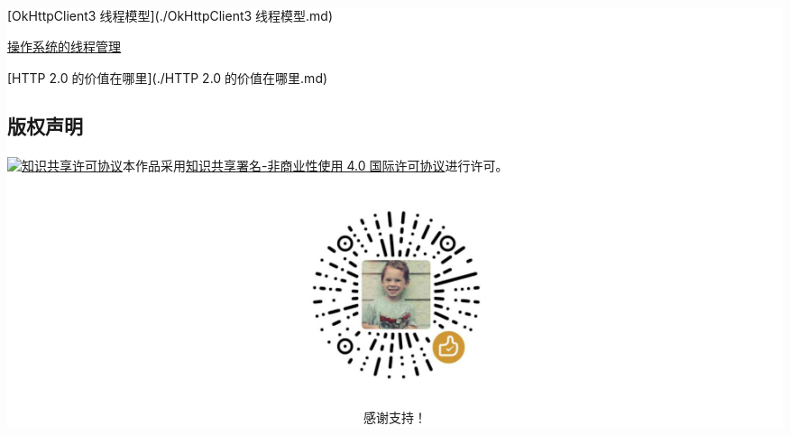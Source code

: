 [OkHttpClient3 线程模型](./OkHttpClient3 线程模型.md)

[操作系统的线程管理](./操作系统的线程管理.md)

[HTTP 2.0 的价值在哪里](./HTTP 2.0 的价值在哪里.md)

## 版权声明

<a rel="license" href="http://creativecommons.org/licenses/by-nc/4.0/"><img alt="知识共享许可协议" style="border-width:0" src="https://i.creativecommons.org/l/by-nc/4.0/88x31.png" /></a>本作品采用<a rel="license" href="http://creativecommons.org/licenses/by-nc/4.0/">知识共享署名-非商业性使用 4.0 国际许可协议</a>进行许可。

<p align="center">
  <img src="assets/support.jpg" width="240px"/><br />感谢支持！
</p>

